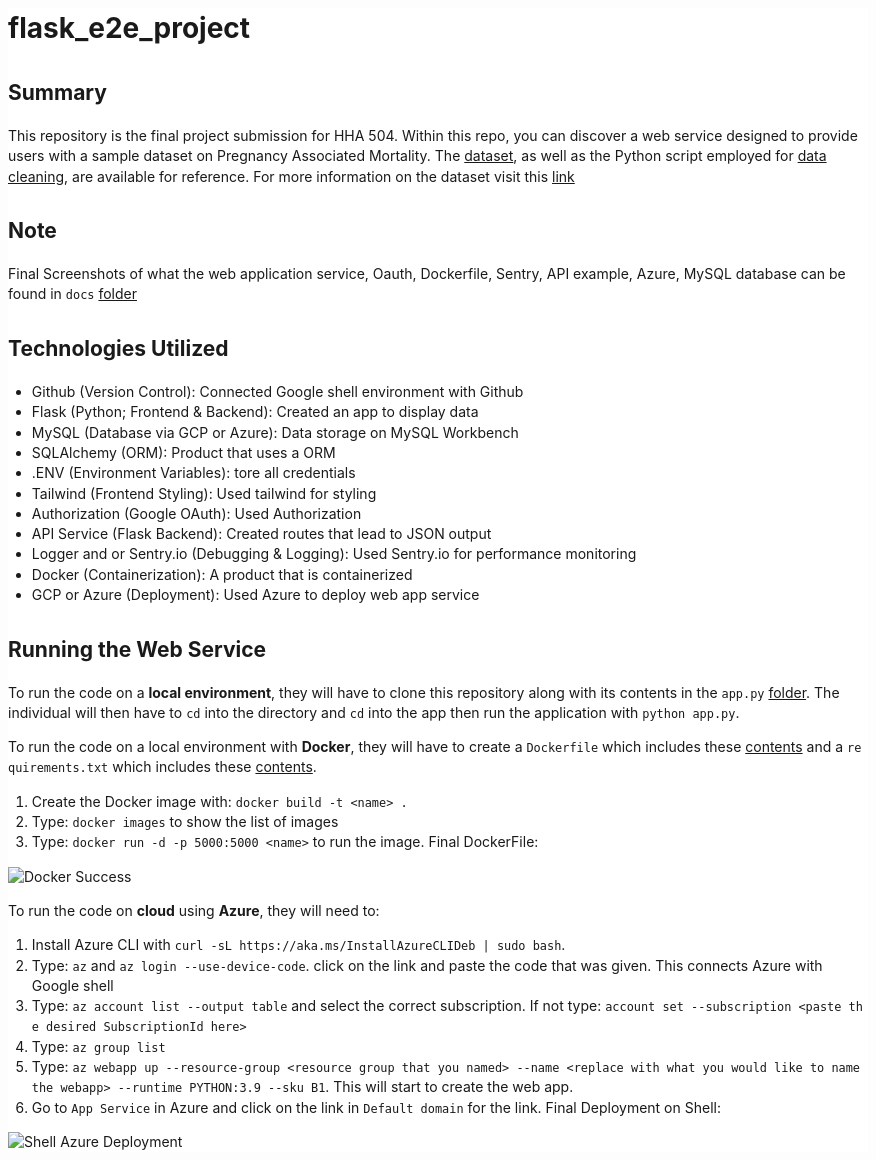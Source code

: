 # flask_e2e_project

## Summary
This repository is the final project submission for HHA 504. Within this repo, you can discover a web service designed to provide users with a sample dataset on Pregnancy Associated Mortality. The [dataset](https://github.com/EugeneHsiung/flask_e2e_project/blob/main/data/Clean-Pregnancy-Associated_Mortality.csv), as well as the Python script employed for [data cleaning](https://github.com/EugeneHsiung/flask_e2e_project/blob/main/data/clean.py), are available for reference. For more information on the dataset visit this [link](https://catalog.data.gov/dataset/pregnancy-associated-mortality)

## Note
Final Screenshots of what the web application service, Oauth, Dockerfile, Sentry, API example, Azure, MySQL database can be found in `docs` [folder](https://github.com/EugeneHsiung/flask_e2e_project/tree/main/docs) 

## Technologies Utilized
- Github (Version Control): Connected Google shell environment with Github
- Flask (Python; Frontend & Backend): Created an app to display data
- MySQL (Database via GCP or Azure): Data storage on MySQL Workbench
- SQLAlchemy (ORM): Product that uses a ORM
- .ENV (Environment Variables): tore all credentials
- Tailwind (Frontend Styling): Used tailwind for styling
- Authorization (Google OAuth): Used Authorization
- API Service (Flask Backend): Created routes that lead to JSON output
- Logger and or Sentry.io (Debugging & Logging): Used Sentry.io for performance monitoring
- Docker (Containerization): A product that is containerized
- GCP or Azure (Deployment): Used Azure to deploy web app service

## Running the Web Service
To run the code on a **local environment**, they will have to clone this repository along with its contents in the `app.py` [folder](https://github.com/EugeneHsiung/flask_e2e_project/tree/main/app). The individual will then have to `cd` into the directory and `cd` into the app then run the application with `python app.py`.

To run the code on a local environment with **Docker**, they will have to create a `Dockerfile` which includes these [contents](https://github.com/EugeneHsiung/flask_e2e_project/blob/main/app/Dockerfile) and a `requirements.txt` which includes these [contents](https://github.com/EugeneHsiung/flask_e2e_project/blob/main/app/requirements.txt). 
1. Create the Docker image with: `docker build -t <name> .`
2. Type: `docker images` to show the list of images
3. Type: `docker run -d -p 5000:5000 <name>` to run the image.
Final DockerFile:
<img width="1393" alt="Docker Success" src="https://github.com/EugeneHsiung/flask_e2e_project/assets/141866888/f2a73f43-39f4-4006-a1a3-c69a0f049787">

To run the code on **cloud** using **Azure**, they will need to: 
1. Install Azure CLI with `curl -sL https://aka.ms/InstallAzureCLIDeb | sudo bash`.
2. Type: `az` and `az login --use-device-code`. click on the link and paste the code that was given. This connects Azure with Google shell
3. Type: `az account list --output table` and select the correct subscription. If not type: `account set --subscription <paste the desired SubscriptionId here>` 
4. Type: `az group list`
5. Type: `az webapp up --resource-group <resource group that you named> --name <replace with what you would like to name the webapp> --runtime PYTHON:3.9 --sku B1`. This will start to create the web app.
6. Go to `App Service` in Azure and click on the link in `Default domain` for the link.
Final Deployment on Shell:
<img width="814" alt="Shell Azure Deployment" src="https://github.com/EugeneHsiung/flask_e2e_project/assets/141866888/f9ff28df-26a0-4900-a582-769d52f85ba7">
